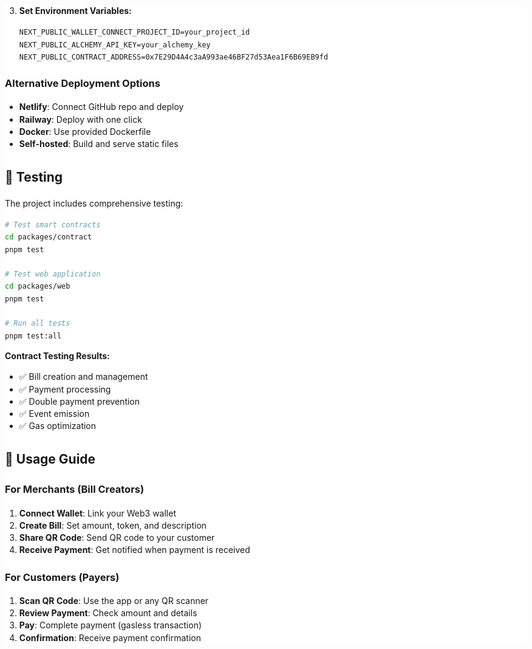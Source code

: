 3. **Set Environment Variables:**
   ```
   NEXT_PUBLIC_WALLET_CONNECT_PROJECT_ID=your_project_id
   NEXT_PUBLIC_ALCHEMY_API_KEY=your_alchemy_key
   NEXT_PUBLIC_CONTRACT_ADDRESS=0x7E29D4A4c3aA993ae46BF27d53Aea1F6B69EB9fd
   ```

### Alternative Deployment Options

- **Netlify**: Connect GitHub repo and deploy
- **Railway**: Deploy with one click
- **Docker**: Use provided Dockerfile
- **Self-hosted**: Build and serve static files

## 🧪 Testing

The project includes comprehensive testing:

```bash
# Test smart contracts
cd packages/contract
pnpm test

# Test web application
cd packages/web
pnpm test

# Run all tests
pnpm test:all
```

**Contract Testing Results:**
- ✅ Bill creation and management
- ✅ Payment processing
- ✅ Double payment prevention
- ✅ Event emission
- ✅ Gas optimization

## 📱 Usage Guide

### For Merchants (Bill Creators)

1. **Connect Wallet**: Link your Web3 wallet
2. **Create Bill**: Set amount, token, and description
3. **Share QR Code**: Send QR code to your customer
4. **Receive Payment**: Get notified when payment is received

### For Customers (Payers)

1. **Scan QR Code**: Use the app or any QR scanner
2. **Review Payment**: Check amount and details
3. **Pay**: Complete payment (gasless transaction)
4. **Confirmation**: Receive payment confirmation

